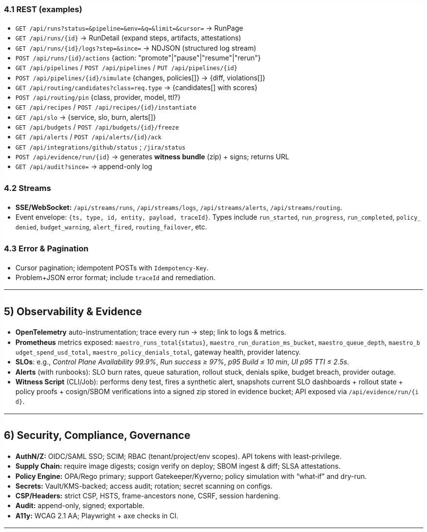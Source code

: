 ### 4.1 REST (examples)

- `GET /api/runs?status=&pipeline=&env=&q=&limit=&cursor=` → RunPage
- `GET /api/runs/{id}` → RunDetail (expand steps, artifacts, attestations)
- `GET /api/runs/{id}/logs?step=&since=` → NDJSON (structured log stream)
- `POST /api/runs/{id}/actions` {action: "promote"|"pause"|"resume"|"rerun"}
- `GET /api/pipelines` / `POST /api/pipelines` / `PUT /api/pipelines/{id}`
- `POST /api/pipelines/{id}/simulate` {changes, policies[]} → {diff, violations[]}
- `GET /api/routing/candidates?class=req.type` → {candidates[] with scores}
- `POST /api/routing/pin` {class, provider, model, ttl?}
- `GET /api/recipes` / `POST /api/recipes/{id}/instantiate`
- `GET /api/slo` → {service, slo, burn, alerts[]}
- `GET /api/budgets` / `POST /api/budgets/{id}/freeze`
- `GET /api/alerts` / `POST /api/alerts/{id}/ack`
- `GET /api/integrations/github/status` ; `/jira/status`
- `POST /api/evidence/run/{id}` → generates **witness bundle** (zip) + signs; returns URL
- `GET /api/audit?since=` → append-only log

### 4.2 Streams

- **SSE/WebSocket:** `/api/streams/runs`, `/api/streams/logs`, `/api/streams/alerts`, `/api/streams/routing`.
- Event envelope: `{ts, type, id, entity, payload, traceId}`. Types include `run_started`, `run_progress`, `run_completed`, `policy_denied`, `budget_warning`, `alert_fired`, `routing_failover`, etc.

### 4.3 Error & Pagination

- Cursor pagination; idempotent POSTs with `Idempotency-Key`.
- Problem+JSON error format; include `traceId` and remediation.

---

## 5) Observability & Evidence

- **OpenTelemetry** auto-instrumentation; trace every run → step; link to logs & metrics.
- **Prometheus** metrics exposed: `maestro_runs_total{status}`, `maestro_run_duration_ms_bucket`, `maestro_queue_depth`, `maestro_budget_spend_usd_total`, `maestro_policy_denials_total`, gateway health, provider latency.
- **SLOs**: e.g., _Control Plane Availability 99.9%_, _Run success ≥ 97%_, _p95 Build ≤ 10 min_, _UI p95 TTI ≤ 2.5s_.
- **Alerts** (with runbooks): SLO burn rates, queue saturation, rollout stuck, denials spike, budget breach, provider outage.
- **Witness Script** (CLI/Job): performs deny test, fires a synthetic alert, snapshots current SLO dashboards + rollout state + policy proofs + cosign/SBOM verifications into a signed zip stored in evidence bucket; API exposed via `/api/evidence/run/{id}`.

---

## 6) Security, Compliance, Governance

- **AuthN/Z:** OIDC/SAML SSO; SCIM; RBAC (tenant/project/env scopes). API tokens with least-privilege.
- **Supply Chain:** require image digests; cosign verify on deploy; SBOM ingest & diff; SLSA attestations.
- **Policy Engine:** OPA/Rego primary; support Gatekeeper/Kyverno; policy simulation with “what‑if” and dry-run.
- **Secrets:** Vault/KMS-backed; access audit; rotation; secret scanning on configs.
- **CSP/Headers:** strict CSP, HSTS, frame-ancestors none, CSRF, session hardening.
- **Audit:** append-only, signed; exportable.
- **A11y:** WCAG 2.1 AA; Playwright + axe checks in CI.

---